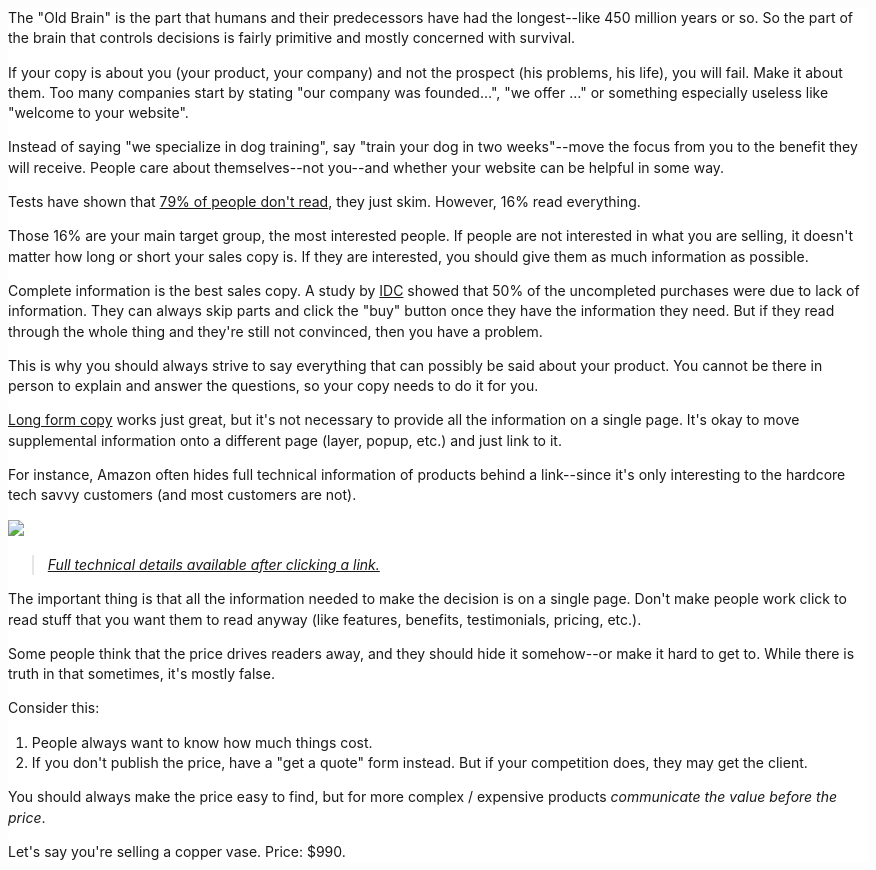 The "Old Brain" is the part that humans and their predecessors have had the longest--like 450 million years or so. So the part of the brain that controls decisions is fairly primitive and mostly concerned with survival.

If your copy is about you (your product, your company) and not the prospect (his problems, his life), you will fail. Make it about them. Too many companies start by stating "our company was founded…", "we offer …" or something especially useless like "welcome to your website".

Instead of saying "we specialize in dog training", say "train your dog in two weeks"--move the focus from you to the benefit they will receive. People care about themselves--not you--and whether your website can be helpful in some way.

Tests have shown that [79% of people don't read](http://www.useit.com/alertbox/9710a.html), they just skim. However, 16% read everything.

Those 16% are your main target group, the most interested people. If people are not interested in what you are selling, it doesn't matter how long or short your sales copy is. If they are interested, you should give them as much information as possible.

Complete information is the best sales copy. A study by [IDC](http://www.idc.com/) showed that 50% of the uncompleted purchases were due to lack of information. They can always skip parts and click the "buy" button once they have the information they need. But if they read through the whole thing and they're still not convinced, then you have a problem.

This is why you should always strive to say everything that can possibly be said about your product. You cannot be there in person to explain and answer the questions, so your copy needs to do it for you.

[Long form copy](http://econsultancy.com/us/blog/7909-short-vs-long-form-hitting-the-target-with-landing-page-depth-2) works just great, but it's not necessary to provide all the information on a single page. It's okay to move supplemental information onto a different page (layer, popup, etc.) and just link to it.

For instance, Amazon often hides full technical information of products behind a link--since it's only interesting to the hardcore tech savvy customers (and most customers are not).

![](https://www.smashingmagazine.com/wp-content/uploads/2012/03/amazontech.jpg)

> _[Full technical details available after clicking a link.](https://www.smashingmagazine.com/wp-content/uploads/2012/03/amazontech.jpg)_

The important thing is that all the information needed to make the decision is on a single page. Don't make people work click to read stuff that you want them to read anyway (like features, benefits, testimonials, pricing, etc.).

Some people think that the price drives readers away, and they should hide it somehow--or make it hard to get to. While there is truth in that sometimes, it's mostly false.

Consider this:

  1. People always want to know how much things cost.
  2. If you don't publish the price, have a "get a quote" form instead. But if your competition does, they may get the client.

You should always make the price easy to find, but for more complex / expensive products _communicate the value before the price_.

Let's say you're selling a copper vase. Price: $990.
